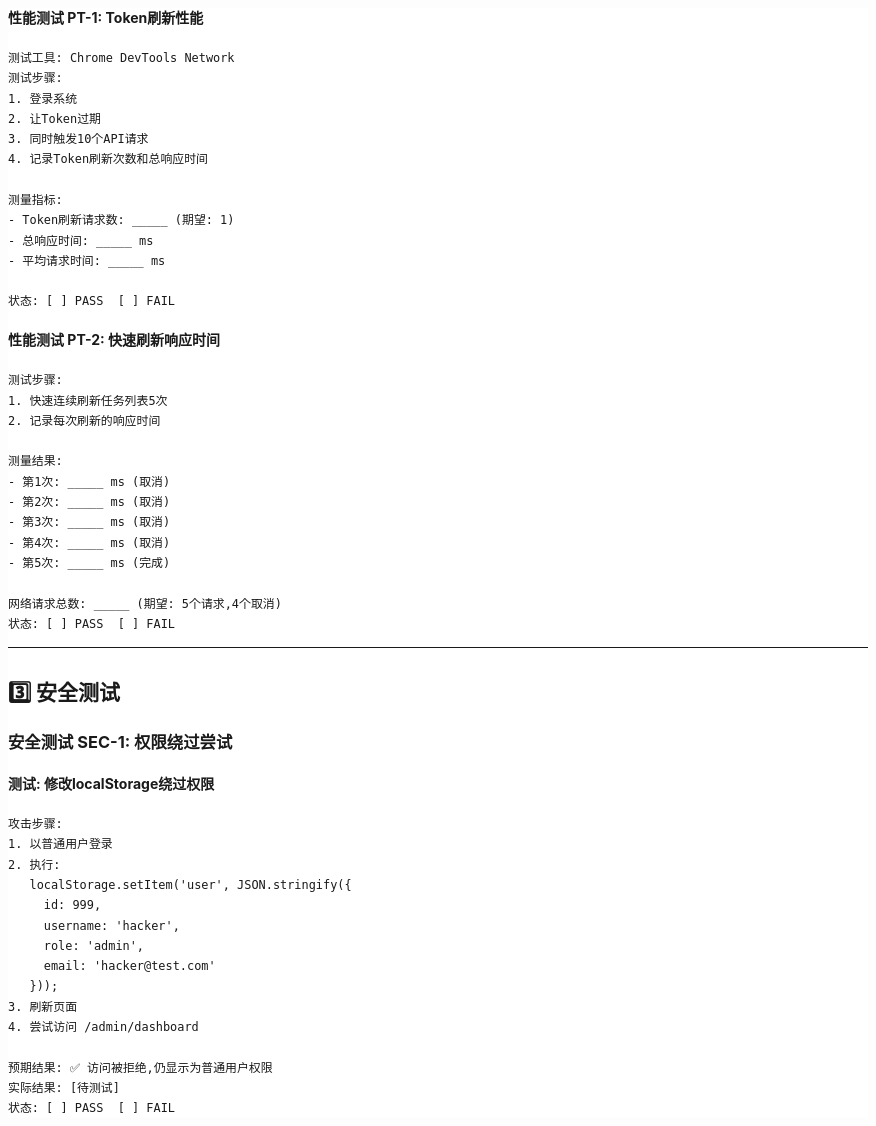 #### 性能测试 PT-1: Token刷新性能
```
测试工具: Chrome DevTools Network
测试步骤:
1. 登录系统
2. 让Token过期
3. 同时触发10个API请求
4. 记录Token刷新次数和总响应时间

测量指标:
- Token刷新请求数: _____ (期望: 1)
- 总响应时间: _____ ms
- 平均请求时间: _____ ms

状态: [ ] PASS  [ ] FAIL
```

#### 性能测试 PT-2: 快速刷新响应时间
```
测试步骤:
1. 快速连续刷新任务列表5次
2. 记录每次刷新的响应时间

测量结果:
- 第1次: _____ ms (取消)
- 第2次: _____ ms (取消)
- 第3次: _____ ms (取消)
- 第4次: _____ ms (取消)
- 第5次: _____ ms (完成)

网络请求总数: _____ (期望: 5个请求,4个取消)
状态: [ ] PASS  [ ] FAIL
```

---

## 3️⃣ 安全测试

### 安全测试 SEC-1: 权限绕过尝试

#### 测试: 修改localStorage绕过权限
```
攻击步骤:
1. 以普通用户登录
2. 执行:
   localStorage.setItem('user', JSON.stringify({
     id: 999,
     username: 'hacker',
     role: 'admin',
     email: 'hacker@test.com'
   }));
3. 刷新页面
4. 尝试访问 /admin/dashboard

预期结果: ✅ 访问被拒绝,仍显示为普通用户权限
实际结果: [待测试]
状态: [ ] PASS  [ ] FAIL
```
